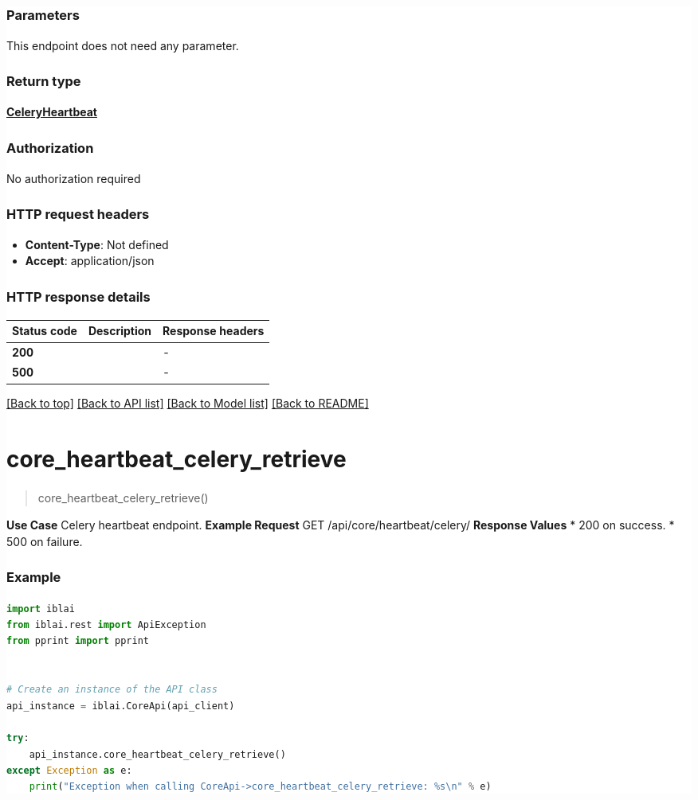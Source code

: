 

### Parameters

This endpoint does not need any parameter.

### Return type

[**CeleryHeartbeat**](CeleryHeartbeat.md)

### Authorization

No authorization required

### HTTP request headers

 - **Content-Type**: Not defined
 - **Accept**: application/json

### HTTP response details

| Status code | Description | Response headers |
|-------------|-------------|------------------|
**200** |  |  -  |
**500** |  |  -  |

[[Back to top]](#) [[Back to API list]](../README.md#documentation-for-api-endpoints) [[Back to Model list]](../README.md#documentation-for-models) [[Back to README]](../README.md)

# **core_heartbeat_celery_retrieve**
> core_heartbeat_celery_retrieve()



**Use Case**      Celery heartbeat endpoint.  **Example Request**      GET /api/core/heartbeat/celery/  **Response Values**      * 200 on success.     * 500 on failure.

### Example


```python
import iblai
from iblai.rest import ApiException
from pprint import pprint


# Create an instance of the API class
api_instance = iblai.CoreApi(api_client)

try:
    api_instance.core_heartbeat_celery_retrieve()
except Exception as e:
    print("Exception when calling CoreApi->core_heartbeat_celery_retrieve: %s\n" % e)
```
